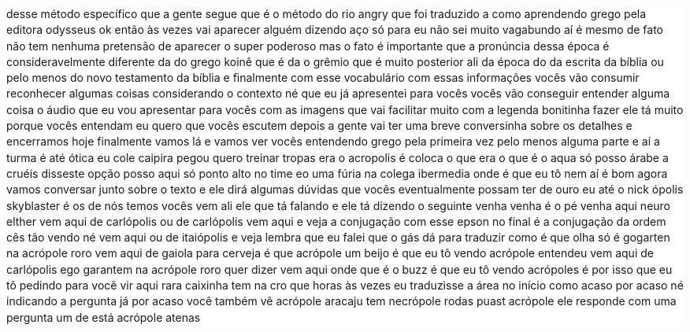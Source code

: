 desse método específico que a gente
segue que é o método do rio angry que
foi traduzido a como aprendendo grego
pela editora odysseus ok então às vezes
vai aparecer alguém dizendo aço só para
eu não sei muito vagabundo aí é mesmo de
fato não tem nenhuma pretensão de
aparecer o super poderoso mas o fato é
importante que a pronúncia dessa época é
consideravelmente diferente da do grego
koinê que é da o grêmio que é muito
posterior ali da época do da escrita da
bíblia ou pelo menos do novo testamento
da bíblia e finalmente com esse
vocabulário com essas informações vocês
vão consumir reconhecer algumas coisas
considerando o contexto né que eu já
apresentei para vocês vocês vão
conseguir entender alguma coisa
o áudio que eu vou apresentar para vocês
com as imagens que vai facilitar muito
com a legenda bonitinha fazer ele tá
muito porque vocês entendam eu quero que
vocês escutem depois a gente vai ter uma
breve conversinha sobre os detalhes e
encerramos hoje finalmente vamos lá e
vamos ver vocês entendendo grego pela
primeira vez pelo menos alguma parte
e aí
a turma é até ótica eu cole caipira
pegou quero treinar tropas era o
acropolis é coloca o que era o que é
o aqua só posso árabe a cruéis disseste
opção posso aqui só ponto alto no time
eo uma fúria na colega ibermedia onde é
que eu tô nem aí
é bom agora vamos conversar junto sobre
o texto e ele dirá algumas dúvidas que
vocês eventualmente possam ter de ouro
eu até o nick ópolis skyblaster é os de
nós temos vocês vem ali ele que tá
falando e ele tá dizendo o seguinte
venha venha é o pé venha aqui neuro
elther vem aqui de carlópolis ou de
carlópolis vem aqui e veja a conjugação
com esse epson no final é a conjugação
da ordem cês tão vendo né vem aqui ou de
itaiópolis e veja lembra que eu falei
que o gás dá para traduzir como é que
olha só é gogarten na acrópole roro vem
aqui de gaiola para cerveja é que
acrópole um beijo é que eu tô vendo
acrópole entendeu vem aqui de carlópolis
ego garantem na acrópole roro quer dizer
vem aqui onde que é o buzz é que eu tô
vendo acrópoles é por isso que eu tô
pedindo para você vir aqui rara caixinha
tem na cro
que horas às vezes eu traduzisse a área
no início como acaso por acaso né
indicando a pergunta já por acaso você
também vê acrópole aracaju tem necrópole
rodas puast acrópole ele responde com
uma pergunta um de está acrópole atenas